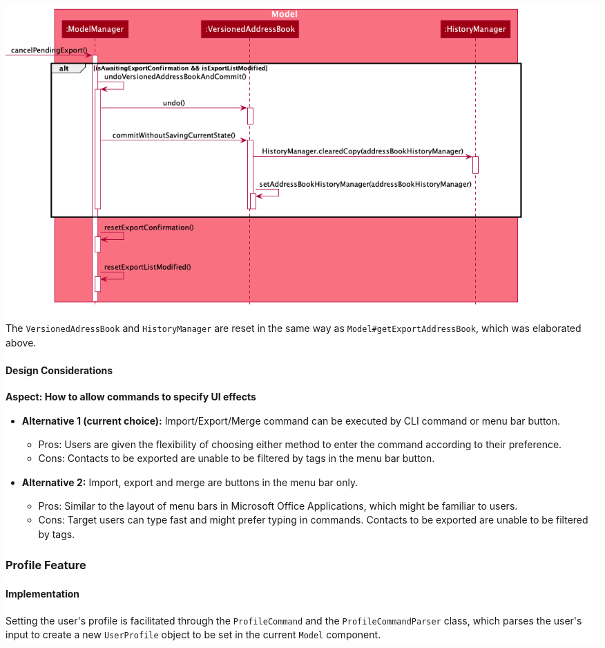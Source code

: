 <img src="images/ModelCancelPendingExportSequenceDiagram.png" width="750" />

The `VersionedAdressBook` and `HistoryManager` are reset in the same way as `Model#getExportAddressBook`, which was elaborated above. 

#### Design Considerations

**Aspect: How to allow commands to specify UI effects**

* **Alternative 1 (current choice):** Import/Export/Merge command can be executed by CLI command or menu bar button.
    * Pros: Users are given the flexibility of choosing either method to enter the command according to their preference.
    * Cons: Contacts to be exported are unable to be filtered by tags in the menu bar button.

* **Alternative 2:** Import, export and merge are buttons in the menu bar only.
    * Pros: Similar to the layout of menu bars in Microsoft Office Applications, which might be familiar to users.
    * Cons: Target users can type fast and might prefer typing in commands. Contacts to be exported are unable to be filtered by tags.

### Profile Feature

#### Implementation

Setting the user's profile is facilitated through the `ProfileCommand` and the `ProfileCommandParser` class, which
parses the user's input to create a new `UserProfile` object to be set in the current `Model` component.
